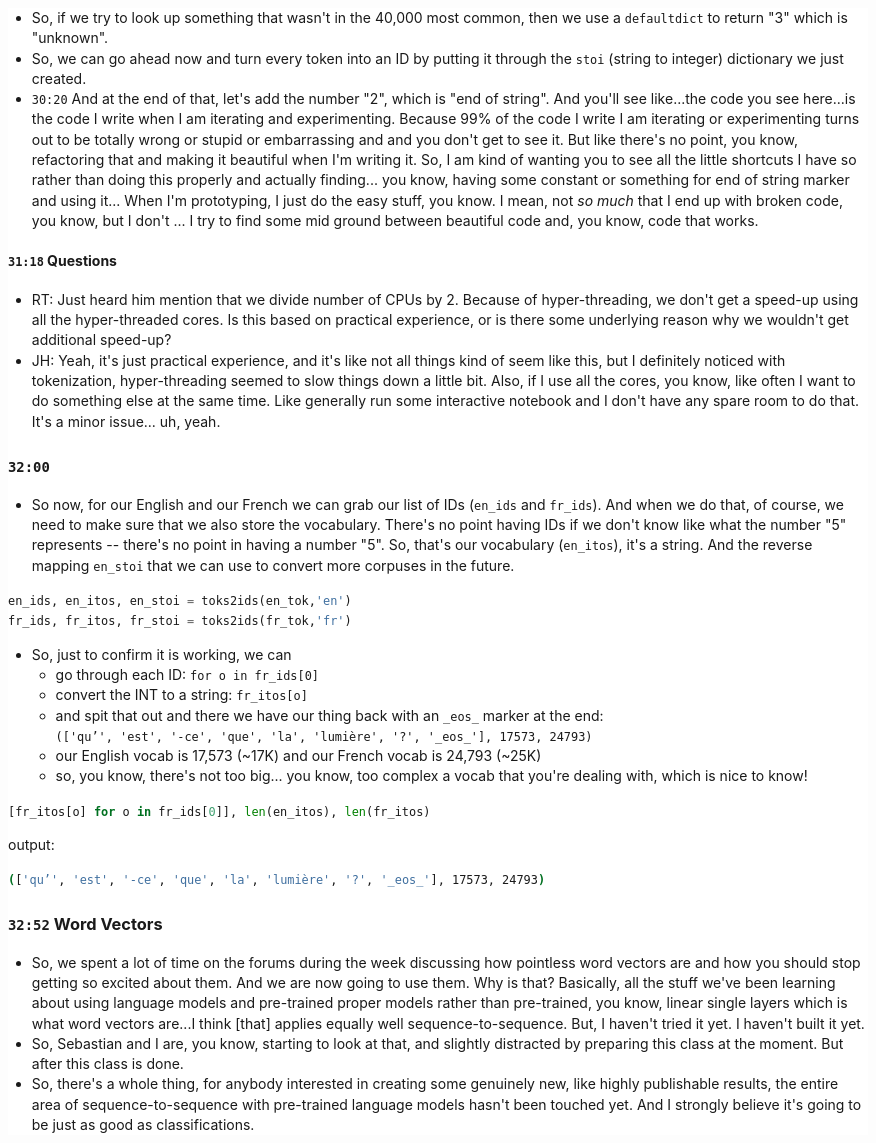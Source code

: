 - So, if we try to look up something that wasn't in the 40,000 most common, then we use a `defaultdict` to return "3" which is "unknown".
- So, we can go ahead now and turn every token into an ID by putting it through the `stoi` (string to integer) dictionary we just created.
- `30:20` And at the end of that, let's add the number "2", which is "end of string".  And you'll see like...the code you see here...is the code I write when I am iterating and experimenting.  Because 99% of the code I write I am iterating or experimenting turns out to be totally wrong or stupid or embarrassing and and you don't get to see it. But like there's no point, you know, refactoring that and making it beautiful when I'm writing it.  So, I am kind of wanting you to see all the little shortcuts I have so rather than doing this properly and actually finding... you know, having some constant or something for end of string marker and using it... When I'm prototyping, I just do the easy stuff, you know.  I mean, not *so much* that I end up with broken code, you know, but I don't ... I try to find some mid ground between beautiful code and, you know, code that works.  

#### `31:18` Questions
- RT:  Just heard him mention that we divide number of CPUs by 2.  Because of hyper-threading, we don't get a speed-up using all the hyper-threaded cores.  Is this based on practical experience, or is there some underlying reason why we wouldn't get additional speed-up?
- JH:  Yeah, it's just practical experience, and it's like not all things kind of seem like this, but I definitely noticed with tokenization, hyper-threading seemed to slow things down a little bit.  Also, if I use all the cores, you know, like often I want to do something else at the same time.  Like generally run some interactive notebook and I don't have any spare room to do that.  It's a minor issue... uh, yeah.

### `32:00` 
- So now, for our English and our French we can grab our list of IDs (`en_ids` and `fr_ids`).  And when we do that, of course, we need to make sure that we also store the vocabulary.  There's no point having IDs if we don't know like what the number "5" represents -- there's no point in having a number "5".  So, that's our vocabulary (`en_itos`), it's a string.  And the reverse mapping `en_stoi` that we can use to convert more corpuses in the future.  
```python
en_ids, en_itos, en_stoi = toks2ids(en_tok,'en')
fr_ids, fr_itos, fr_stoi = toks2ids(fr_tok,'fr')
```
- So, just to confirm it is working, we can 
  - go through each ID:  `for o in fr_ids[0]`
  - convert the INT to a string:  `fr_itos[o]`
  - and spit that out and there we have our thing back with an `_eos_` marker at the end:  
      `(['qu’', 'est', '-ce', 'que', 'la', 'lumière', '?', '_eos_'], 17573, 24793)`
  - our English vocab is 17,573 (~17K) and our French vocab is 24,793 (~25K)
  - so, you know, there's not too big... you know, too complex a vocab that you're dealing with, which is nice to know!
```python
[fr_itos[o] for o in fr_ids[0]], len(en_itos), len(fr_itos)
```
output:  
```bash
(['qu’', 'est', '-ce', 'que', 'la', 'lumière', '?', '_eos_'], 17573, 24793)
```

### `32:52` Word Vectors
- So, we spent a lot of time on the forums during the week discussing how pointless word vectors are and how you should stop getting so excited about them.  And we are now going to use them.  Why is that?  Basically, all the stuff we've been learning about using language models and pre-trained proper models rather than pre-trained, you know, linear single layers which is what word vectors are...I think [that] applies equally well sequence-to-sequence.  But, I haven't tried it yet.  I haven't built it yet.  
- So, Sebastian and I are, you know, starting to look at that, and slightly distracted by preparing this class at the moment. But after this class is done.
- So, there's a whole thing, for anybody interested in creating some genuinely new, like highly publishable results, the entire area of sequence-to-sequence with pre-trained language models hasn't been touched yet.  And I strongly believe it's going to be just as good as classifications.